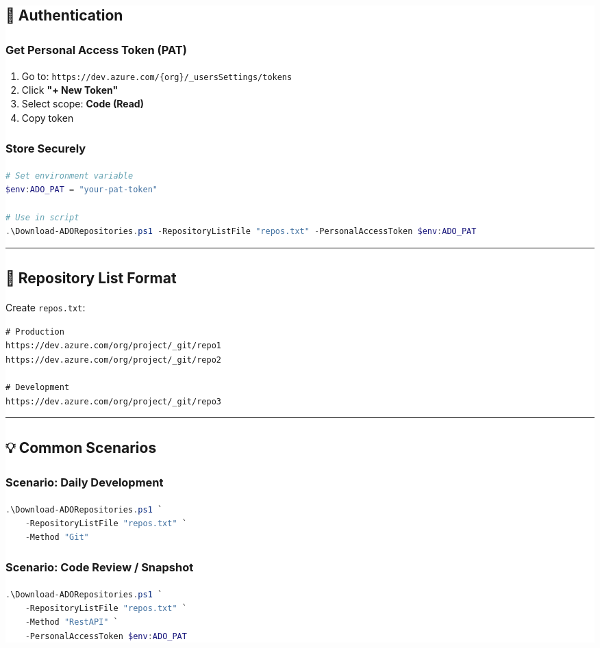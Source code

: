 
## 🔐 Authentication

### Get Personal Access Token (PAT)
1. Go to: `https://dev.azure.com/{org}/_usersSettings/tokens`
2. Click **"+ New Token"**
3. Select scope: **Code (Read)**
4. Copy token

### Store Securely
```powershell
# Set environment variable
$env:ADO_PAT = "your-pat-token"

# Use in script
.\Download-ADORepositories.ps1 -RepositoryListFile "repos.txt" -PersonalAccessToken $env:ADO_PAT
```

---

## 📂 Repository List Format

Create `repos.txt`:
```text
# Production
https://dev.azure.com/org/project/_git/repo1
https://dev.azure.com/org/project/_git/repo2

# Development
https://dev.azure.com/org/project/_git/repo3
```

---

## 💡 Common Scenarios

### Scenario: Daily Development
```powershell
.\Download-ADORepositories.ps1 `
    -RepositoryListFile "repos.txt" `
    -Method "Git"
```

### Scenario: Code Review / Snapshot
```powershell
.\Download-ADORepositories.ps1 `
    -RepositoryListFile "repos.txt" `
    -Method "RestAPI" `
    -PersonalAccessToken $env:ADO_PAT
```
